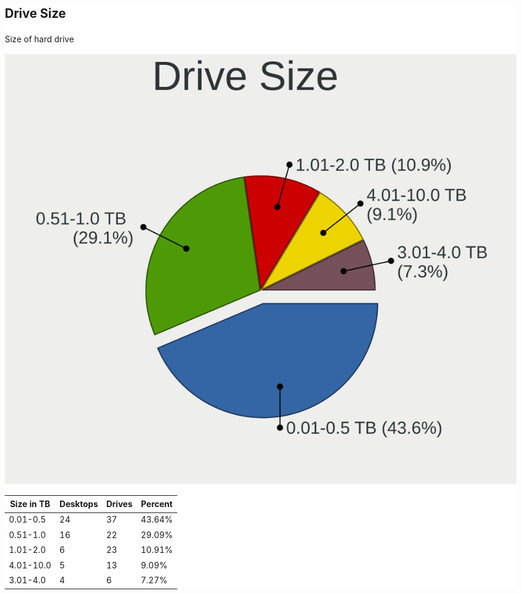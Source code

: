 Drive Size
----------

Size of hard drive

![Drive Size](./images/pie_chart_bsd/drive_size.svg)


| Size in TB | Desktops | Drives | Percent |
|------------|----------|--------|---------|
| 0.01-0.5   | 24       | 37     | 43.64%  |
| 0.51-1.0   | 16       | 22     | 29.09%  |
| 1.01-2.0   | 6        | 23     | 10.91%  |
| 4.01-10.0  | 5        | 13     | 9.09%   |
| 3.01-4.0   | 4        | 6      | 7.27%   |
